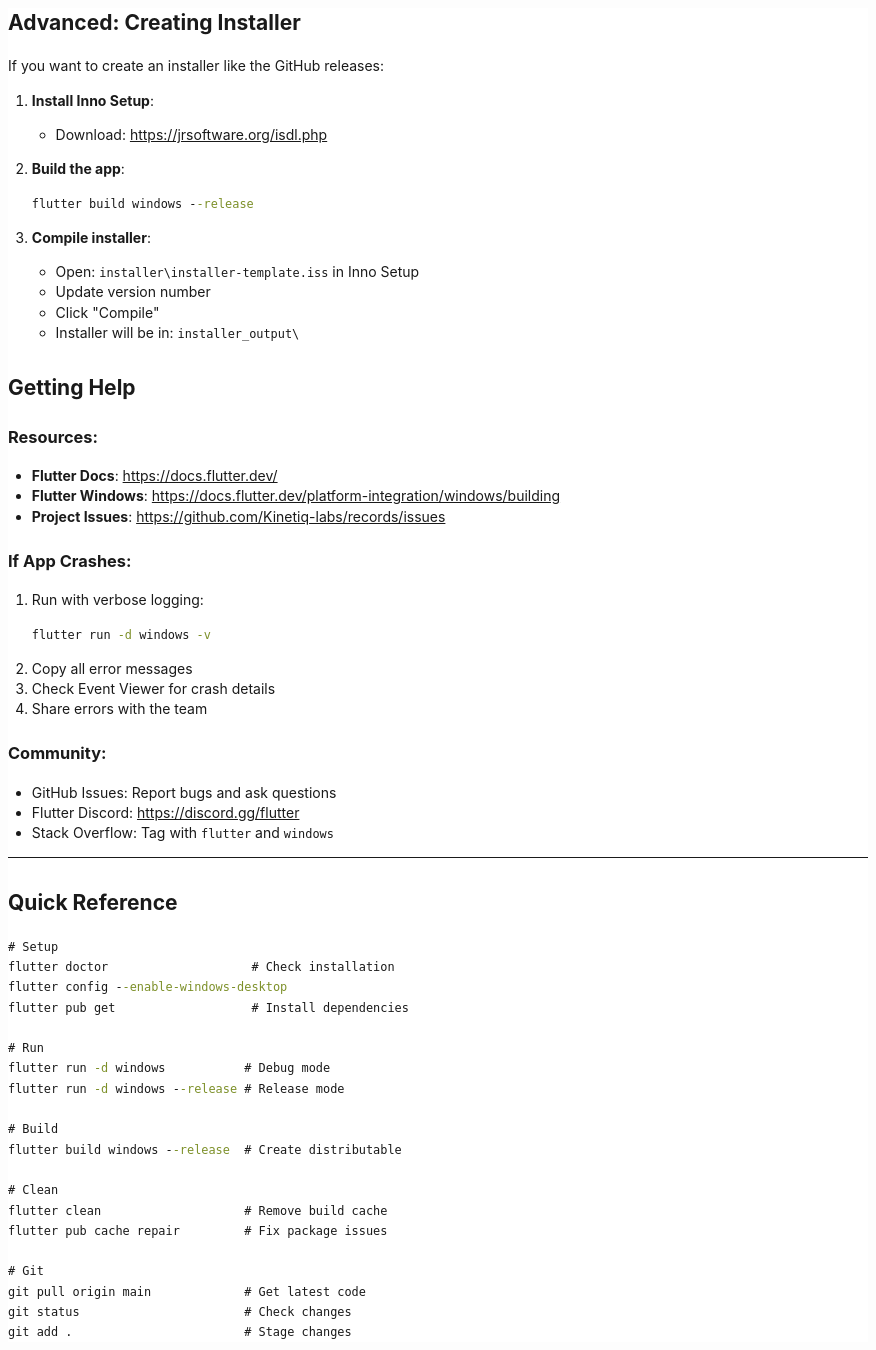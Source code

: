 ## Advanced: Creating Installer

If you want to create an installer like the GitHub releases:

1. **Install Inno Setup**:
   - Download: https://jrsoftware.org/isdl.php

2. **Build the app**:
   ```cmd
   flutter build windows --release
   ```

3. **Compile installer**:
   - Open: `installer\installer-template.iss` in Inno Setup
   - Update version number
   - Click "Compile"
   - Installer will be in: `installer_output\`

## Getting Help

### Resources:
- **Flutter Docs**: https://docs.flutter.dev/
- **Flutter Windows**: https://docs.flutter.dev/platform-integration/windows/building
- **Project Issues**: https://github.com/Kinetiq-labs/records/issues

### If App Crashes:
1. Run with verbose logging:
   ```cmd
   flutter run -d windows -v
   ```
2. Copy all error messages
3. Check Event Viewer for crash details
4. Share errors with the team

### Community:
- GitHub Issues: Report bugs and ask questions
- Flutter Discord: https://discord.gg/flutter
- Stack Overflow: Tag with `flutter` and `windows`

---

## Quick Reference

```cmd
# Setup
flutter doctor                    # Check installation
flutter config --enable-windows-desktop
flutter pub get                   # Install dependencies

# Run
flutter run -d windows           # Debug mode
flutter run -d windows --release # Release mode

# Build
flutter build windows --release  # Create distributable

# Clean
flutter clean                    # Remove build cache
flutter pub cache repair         # Fix package issues

# Git
git pull origin main             # Get latest code
git status                       # Check changes
git add .                        # Stage changes
```